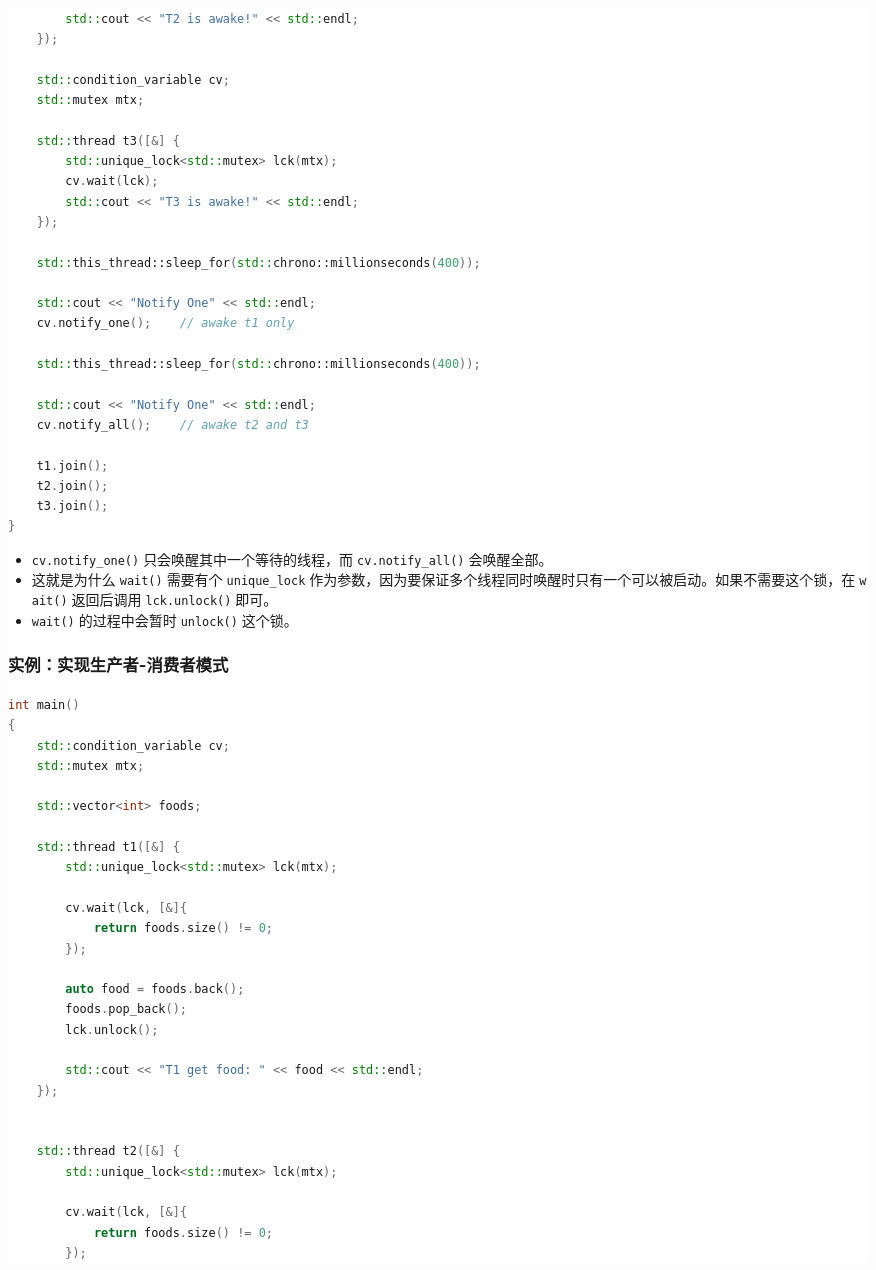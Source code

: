 ~~~C++
        std::cout << "T2 is awake!" << std::endl;
    });
    
    std::condition_variable cv;
    std::mutex mtx;
    
    std::thread t3([&] {
        std::unique_lock<std::mutex> lck(mtx);
        cv.wait(lck);
        std::cout << "T3 is awake!" << std::endl;
    });
    
    std::this_thread::sleep_for(std::chrono::millionseconds(400));
    
    std::cout << "Notify One" << std::endl;
    cv.notify_one();	// awake t1 only
    
    std::this_thread::sleep_for(std::chrono::millionseconds(400));
    
    std::cout << "Notify One" << std::endl;
    cv.notify_all();	// awake t2 and t3
    
    t1.join();
    t2.join();
    t3.join();
}
~~~
  
* `cv.notify_one()` 只会唤醒其中一个等待的线程，而 `cv.notify_all()` 会唤醒全部。  
* 这就是为什么 `wait()` 需要有个 `unique_lock` 作为参数，因为要保证多个线程同时唤醒时只有一个可以被启动。如果不需要这个锁，在 `wait()` 返回后调用 `lck.unlock()` 即可。  
* `wait()` 的过程中会暂时 `unlock()` 这个锁。
  
### 实例：实现生产者-消费者模式
  
~~~c++
int main()
{
    std::condition_variable cv;
    std::mutex mtx;
    
    std::vector<int> foods;
    
    std::thread t1([&] {
        std::unique_lock<std::mutex> lck(mtx);
        
        cv.wait(lck, [&]{
            return foods.size() != 0;
        });
        
        auto food = foods.back();
        foods.pop_back();
        lck.unlock();
        
        std::cout << "T1 get food: " << food << std::endl;
    });
    
    
    std::thread t2([&] {
        std::unique_lock<std::mutex> lck(mtx);
        
        cv.wait(lck, [&]{
            return foods.size() != 0;
        });
~~~